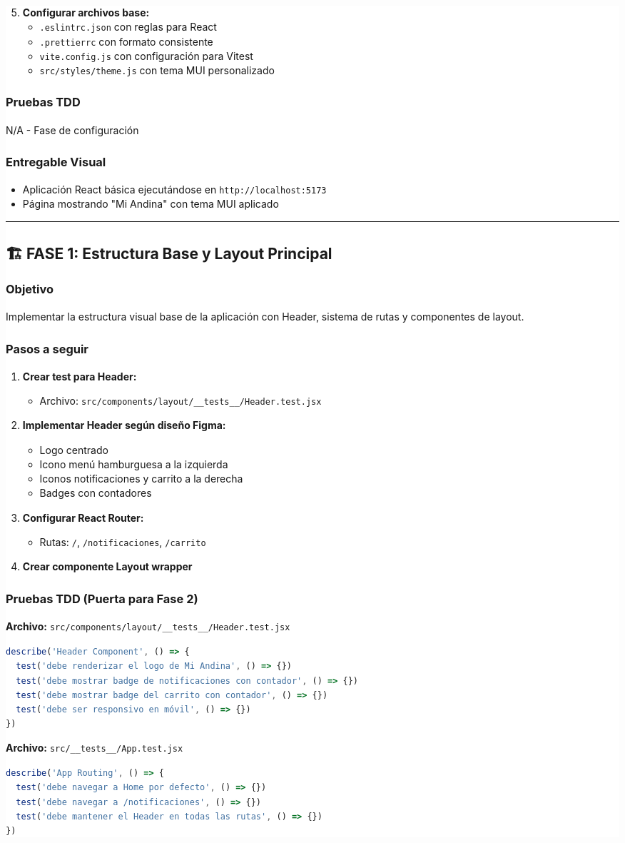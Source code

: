 5. **Configurar archivos base:**
   - `.eslintrc.json` con reglas para React
   - `.prettierrc` con formato consistente
   - `vite.config.js` con configuración para Vitest
   - `src/styles/theme.js` con tema MUI personalizado

### Pruebas TDD
N/A - Fase de configuración

### Entregable Visual
- Aplicación React básica ejecutándose en `http://localhost:5173`
- Página mostrando "Mi Andina" con tema MUI aplicado

---

## 🏗️ FASE 1: Estructura Base y Layout Principal

### Objetivo
Implementar la estructura visual base de la aplicación con Header, sistema de rutas y componentes de layout.

### Pasos a seguir
1. **Crear test para Header:**
   - Archivo: `src/components/layout/__tests__/Header.test.jsx`
   
2. **Implementar Header según diseño Figma:**
   - Logo centrado
   - Icono menú hamburguesa a la izquierda
   - Iconos notificaciones y carrito a la derecha
   - Badges con contadores

3. **Configurar React Router:**
   - Rutas: `/`, `/notificaciones`, `/carrito`
   
4. **Crear componente Layout wrapper**

### Pruebas TDD (Puerta para Fase 2)

**Archivo:** `src/components/layout/__tests__/Header.test.jsx`
```javascript
describe('Header Component', () => {
  test('debe renderizar el logo de Mi Andina', () => {})
  test('debe mostrar badge de notificaciones con contador', () => {})
  test('debe mostrar badge del carrito con contador', () => {})
  test('debe ser responsivo en móvil', () => {})
})
```

**Archivo:** `src/__tests__/App.test.jsx`
```javascript
describe('App Routing', () => {
  test('debe navegar a Home por defecto', () => {})
  test('debe navegar a /notificaciones', () => {})
  test('debe mantener el Header en todas las rutas', () => {})
})
```
